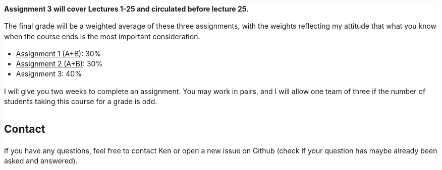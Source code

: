 **Assignment 3 will cover Lectures 1-25 and circulated before lecture 25.**

The final grade will be a weighted average of these three assignments, with the weights reflecting my attitude that what you know when the course ends is the most important consideration.

* [Assignment 1 (A+B)](https://github.com/KennethJudd/CompEcon2020/tree/master/Assignments/assignment_1): 30%
* [Assignment 2 (A+B)](https://github.com/KennethJudd/CompEcon2020/tree/master/Assignments/assignment_2): 30%
* Assignment 3: 40%

I will give you two weeks to complete an assignment. You may work in pairs, and I will allow one team of three if the number of students taking this course for a grade is odd.

## Contact ##

If you have any questions, feel free to contact Ken or open a new issue on Github (check if your question has maybe already been asked and answered).


